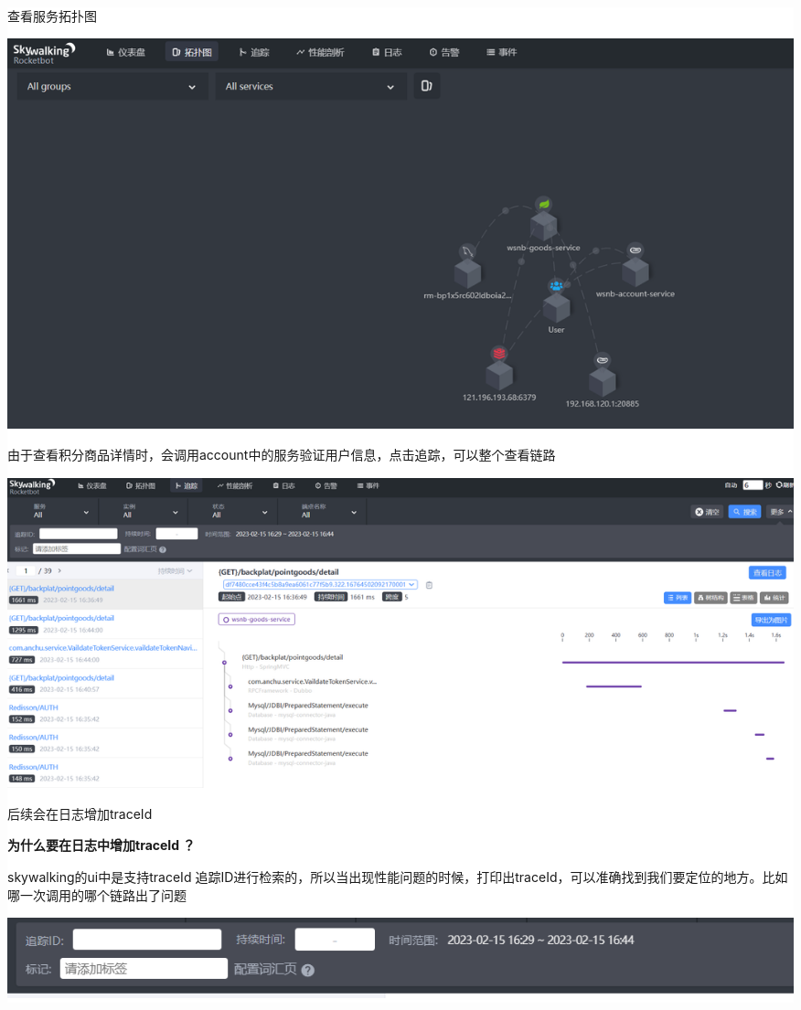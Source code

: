 查看服务拓扑图

![image-20230215164611259](文档图片/image-20230215164611259.png)

由于查看积分商品详情时，会调用account中的服务验证用户信息，点击追踪，可以整个查看链路

![image-20230215170035773](文档图片/image-20230215170035773.png)

后续会在日志增加traceId

**为什么要在日志中增加traceId ？**

skywalking的ui中是支持traceId  追踪ID进行检索的，所以当出现性能问题的时候，打印出traceId，可以准确找到我们要定位的地方。比如哪一次调用的哪个链路出了问题

![image-20230215170603961](文档图片/image-20230215170603961.png)
